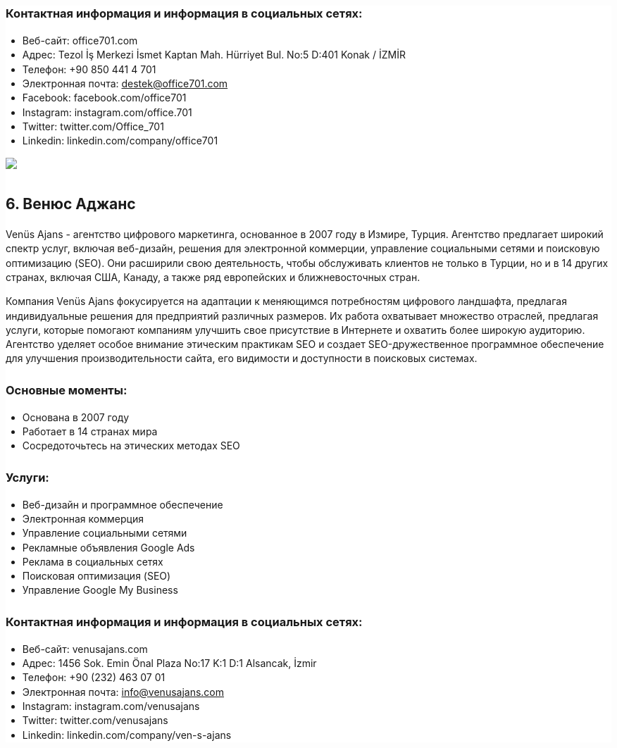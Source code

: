 ### Контактная информация и информация в социальных сетях:

* Веб-сайт: office701.com
* Адрес: Tezol İş Merkezi İsmet Kaptan Mah. Hürriyet Bul. No:5 D:401 Konak / İZMİR
* Телефон: +90 850 441 4 701
* Электронная почта: destek@office701.com
* Facebook: facebook.com/office701
* Instagram: instagram.com/office.701
* Twitter: twitter.com/Office\_701
* Linkedin: linkedin.com/company/office701

![](https://www.link-assistant.com/articles/wp-content/uploads/2024/08/Venus-Ajans.png)

## 6\. Венюс Аджанс

Venüs Ajans - агентство цифрового маркетинга, основанное в 2007 году в Измире, Турция. Агентство предлагает широкий спектр услуг, включая веб-дизайн, решения для электронной коммерции, управление социальными сетями и поисковую оптимизацию (SEO). Они расширили свою деятельность, чтобы обслуживать клиентов не только в Турции, но и в 14 других странах, включая США, Канаду, а также ряд европейских и ближневосточных стран.

Компания Venüs Ajans фокусируется на адаптации к меняющимся потребностям цифрового ландшафта, предлагая индивидуальные решения для предприятий различных размеров. Их работа охватывает множество отраслей, предлагая услуги, которые помогают компаниям улучшить свое присутствие в Интернете и охватить более широкую аудиторию. Агентство уделяет особое внимание этическим практикам SEO и создает SEO-дружественное программное обеспечение для улучшения производительности сайта, его видимости и доступности в поисковых системах.

### Основные моменты:

* Основана в 2007 году
* Работает в 14 странах мира
* Сосредоточьтесь на этических методах SEO

### Услуги:

* Веб-дизайн и программное обеспечение
* Электронная коммерция
* Управление социальными сетями
* Рекламные объявления Google Ads
* Реклама в социальных сетях
* Поисковая оптимизация (SEO)
* Управление Google My Business

### Контактная информация и информация в социальных сетях:

* Веб-сайт: venusajans.com
* Адрес: 1456 Sok. Emin Önal Plaza No:17 K:1 D:1 Alsancak, İzmir
* Телефон: +90 (232) 463 07 01
* Электронная почта: info@venusajans.com
* Instagram: instagram.com/venusajans
* Twitter: twitter.com/venusajans
* Linkedin: linkedin.com/company/ven-s-ajans
